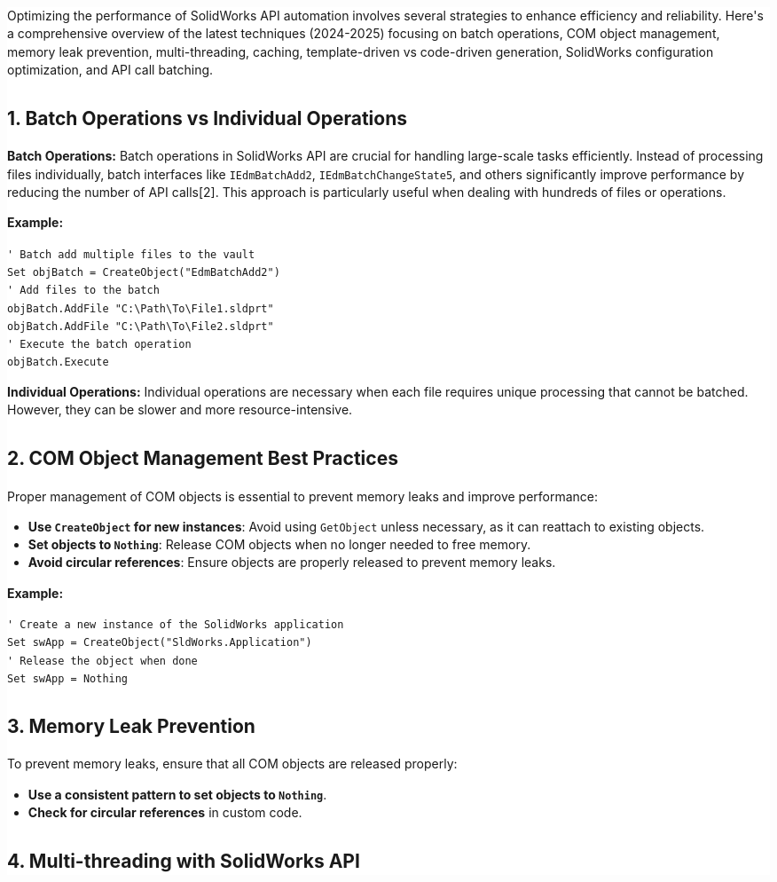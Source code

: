 Optimizing the performance of SolidWorks API automation involves several strategies to enhance efficiency and reliability. Here's a comprehensive overview of the latest techniques (2024-2025) focusing on batch operations, COM object management, memory leak prevention, multi-threading, caching, template-driven vs code-driven generation, SolidWorks configuration optimization, and API call batching.

## 1. Batch Operations vs Individual Operations

**Batch Operations:**
Batch operations in SolidWorks API are crucial for handling large-scale tasks efficiently. Instead of processing files individually, batch interfaces like `IEdmBatchAdd2`, `IEdmBatchChangeState5`, and others significantly improve performance by reducing the number of API calls[2]. This approach is particularly useful when dealing with hundreds of files or operations.

**Example:**
```vba
' Batch add multiple files to the vault
Set objBatch = CreateObject("EdmBatchAdd2")
' Add files to the batch
objBatch.AddFile "C:\Path\To\File1.sldprt"
objBatch.AddFile "C:\Path\To\File2.sldprt"
' Execute the batch operation
objBatch.Execute
```

**Individual Operations:**
Individual operations are necessary when each file requires unique processing that cannot be batched. However, they can be slower and more resource-intensive.

## 2. COM Object Management Best Practices

Proper management of COM objects is essential to prevent memory leaks and improve performance:

- **Use `CreateObject` for new instances**: Avoid using `GetObject` unless necessary, as it can reattach to existing objects.
- **Set objects to `Nothing`**: Release COM objects when no longer needed to free memory.
- **Avoid circular references**: Ensure objects are properly released to prevent memory leaks.

**Example:**
```vba
' Create a new instance of the SolidWorks application
Set swApp = CreateObject("SldWorks.Application")
' Release the object when done
Set swApp = Nothing
```

## 3. Memory Leak Prevention

To prevent memory leaks, ensure that all COM objects are released properly:

- **Use a consistent pattern to set objects to `Nothing`**.
- **Check for circular references** in custom code.

## 4. Multi-threading with SolidWorks API
